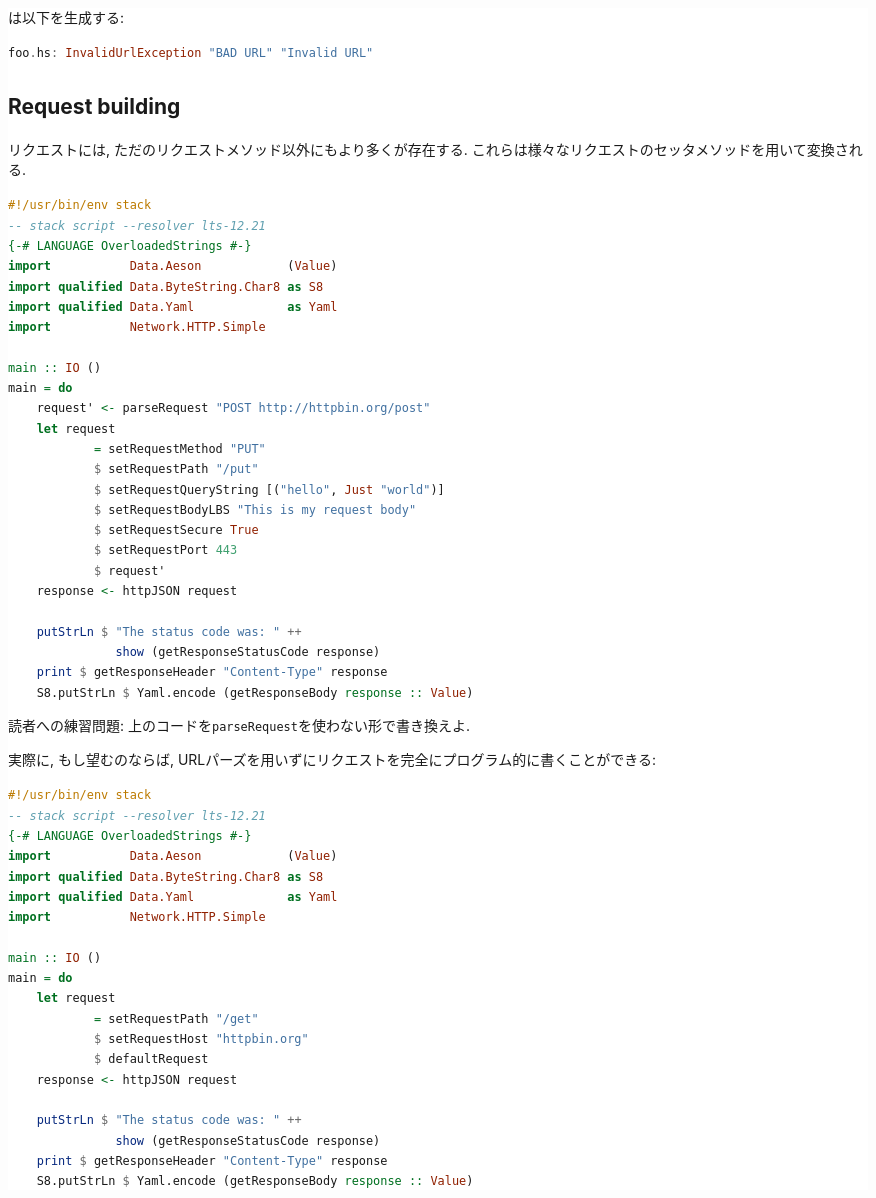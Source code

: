 は以下を生成する:

``` haskell
foo.hs: InvalidUrlException "BAD URL" "Invalid URL"
```

## Request building

リクエストには, ただのリクエストメソッド以外にもより多くが存在する. これらは様々なリクエストのセッタメソッドを用いて変換される.

``` haskell
#!/usr/bin/env stack
-- stack script --resolver lts-12.21
{-# LANGUAGE OverloadedStrings #-}
import           Data.Aeson            (Value)
import qualified Data.ByteString.Char8 as S8
import qualified Data.Yaml             as Yaml
import           Network.HTTP.Simple

main :: IO ()
main = do
    request' <- parseRequest "POST http://httpbin.org/post"
    let request
            = setRequestMethod "PUT"
            $ setRequestPath "/put"
            $ setRequestQueryString [("hello", Just "world")]
            $ setRequestBodyLBS "This is my request body"
            $ setRequestSecure True
            $ setRequestPort 443
            $ request'
    response <- httpJSON request

    putStrLn $ "The status code was: " ++
               show (getResponseStatusCode response)
    print $ getResponseHeader "Content-Type" response
    S8.putStrLn $ Yaml.encode (getResponseBody response :: Value)
```

読者への練習問題: 上のコードを`parseRequest`を使わない形で書き換えよ.

実際に, もし望むのならば, URLパーズを用いずにリクエストを完全にプログラム的に書くことができる:

``` haskell
#!/usr/bin/env stack
-- stack script --resolver lts-12.21
{-# LANGUAGE OverloadedStrings #-}
import           Data.Aeson            (Value)
import qualified Data.ByteString.Char8 as S8
import qualified Data.Yaml             as Yaml
import           Network.HTTP.Simple

main :: IO ()
main = do
    let request
            = setRequestPath "/get"
            $ setRequestHost "httpbin.org"
            $ defaultRequest
    response <- httpJSON request

    putStrLn $ "The status code was: " ++
               show (getResponseStatusCode response)
    print $ getResponseHeader "Content-Type" response
    S8.putStrLn $ Yaml.encode (getResponseBody response :: Value)
```
